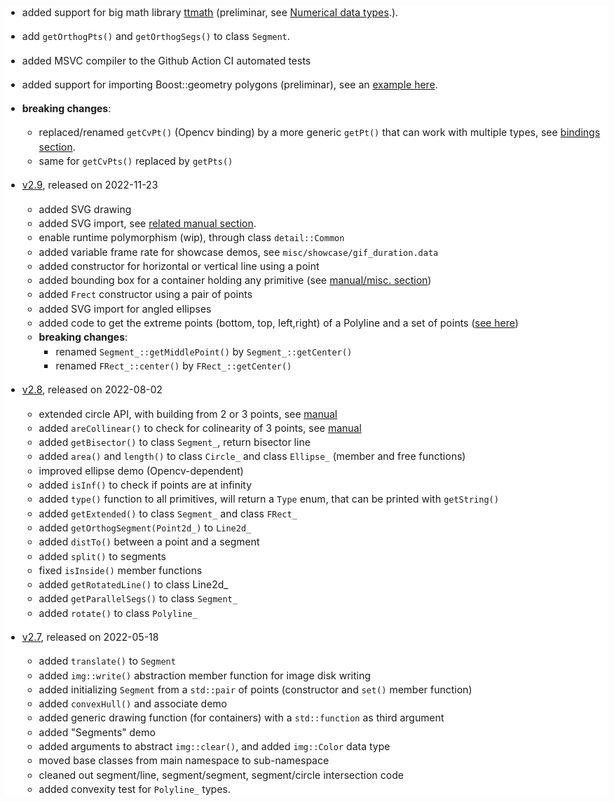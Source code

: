   - added support for big math library [ttmath](https://www.ttmath.org/) (preliminar, see [Numerical data types](homog2d_manual.md#bignum).).
  - add `getOrthogPts()` and `getOrthogSegs()` to class `Segment`.
  - added MSVC compiler to the Github Action CI automated tests
  - added support for importing Boost::geometry polygons (preliminar), see an [example here](../misc/test_files/bg_test_1.cpp).
  - __breaking changes__:
    - replaced/renamed `getCvPt()` (Opencv binding) by a more generic `getPt()` that can work with multiple types, see [bindings section](homog2d_manual.md#bind).
    - same for `getCvPts()` replaced by `getPts()`

- [v2.9](https://github.com/skramm/homog2d/releases/tag/v2.9), released on 2022-11-23
  - added SVG drawing
  - added SVG import, see [related manual section](homog2d_manual.md#svg_import).
  - enable runtime polymorphism (wip), through class `detail::Common`
  - added variable frame rate for showcase demos, see `misc/showcase/gif_duration.data`
  - added constructor for horizontal or vertical line using a point
  - added bounding box for a container holding any primitive (see [manual/misc. section](homog2d_manual.md#misc))
  - added `Frect` constructor using a pair of points
  - added SVG import for angled ellipses
  - added code to get the extreme points (bottom, top, left,right) of a Polyline and a set of points
  ([see here](homog2d_manual.md#poly_extremum_points))
  - __breaking changes__:
    - renamed `Segment_::getMiddlePoint()` by `Segment_::getCenter()`
    - renamed `FRect_::center()` by `FRect_::getCenter()`


- [v2.8](https://github.com/skramm/homog2d/releases/tag/v2.8), released on 2022-08-02
  - extended circle API, with building from 2 or 3 points, see [manual](homog2d_manual.md#p_circle)
  - added `areCollinear()` to check for colinearity of 3 points, see [manual](homog2d_manual.md#misc)
  - added `getBisector()` to class `Segment_`, return bisector line
  - added `area()` and `length()` to class `Circle_` and class `Ellipse_` (member and free functions)
  - improved ellipse demo (Opencv-dependent)
  - added `isInf()` to check if points are at infinity
  - added `type()` function to all primitives, will return a `Type` enum, that can be printed with `getString()`
  - added `getExtended()` to class `Segment_` and class `FRect_`
  - added `getOrthogSegment(Point2d_)` to `Line2d_`
  - added `distTo()` between a point and a segment
  - added `split()` to segments
  - fixed `isInside()` member functions
  - added `getRotatedLine()` to class Line2d_
  - added `getParallelSegs()` to class `Segment_`
  - added `rotate()` to class `Polyline_`


- [v2.7](https://github.com/skramm/homog2d/releases/tag/v2.7), released on 2022-05-18
  - added `translate()` to `Segment`
  - added `img::write()` abstraction member function for image disk writing
  - added initializing `Segment` from a `std::pair` of points (constructor and `set()` member function)
  - added `convexHull()` and associate demo
  - added generic drawing function (for containers) with a `std::function` as third argument
  - added "Segments" demo
  - added arguments to abstract `img::clear()`, and added `img::Color` data type
  - moved base classes from main namespace to sub-namespace
  - cleaned out segment/line, segment/segment, segment/circle intersection code
  - added convexity test for `Polyline_` types.
